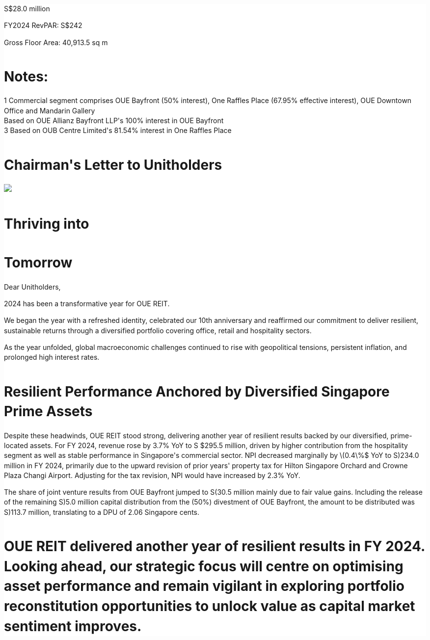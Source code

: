 S$28.0 million

FY2024 RevPAR: S$242

Gross Floor Area: 40,913.5 sq m

# Notes:

1 Commercial segment comprises OUE Bayfront (50% interest), One Raffles Place (67.95% effective interest), OUE Downtown Office and Mandarin Gallery  
Based on OUE Allianz Bayfront LLP's  $100\%$  interest in OUE Bayfront  
3 Based on OUB Centre Limited's 81.54% interest in One Raffles Place

# Chairman's Letter to Unitholders

![](images/d3726f3de6f4c76353631e9c33e1eb743c2856f85fcd67a1cb063d1cafde04f3.jpg)

# Thriving into

# Tomorrow

Dear Unitholders,

2024 has been a transformative year for OUE REIT.

We began the year with a refreshed identity, celebrated our 10th anniversary and reaffirmed our commitment to deliver resilient, sustainable returns through a diversified portfolio covering office, retail and hospitality sectors.

As the year unfolded, global macroeconomic challenges continued to rise with geopolitical tensions, persistent inflation, and prolonged high interest rates.

# Resilient Performance Anchored by Diversified Singapore Prime Assets

Despite these headwinds, OUE REIT stood strong, delivering another year of resilient results backed by our diversified, prime-located assets. For FY 2024, revenue rose by  $3.7\%$  YoY to S $295.5 million, driven by higher contribution from the hospitality segment as well as stable performance in Singapore's commercial sector. NPI decreased marginally by \(0.4\%$  YoY to S\)234.0 million in FY 2024, primarily due to the upward revision of prior years' property tax for Hilton Singapore Orchard and Crowne Plaza Changi Airport. Adjusting for the tax revision, NPI would have increased by  $2.3\%$  YoY.

The share of joint venture results from OUE Bayfront jumped to S\(30.5 million mainly due to fair value gains. Including the release of the remaining S\)5.0 million capital distribution from the \(50\%\) divestment of OUE Bayfront, the amount to be distributed was S\)113.7 million, translating to a DPU of 2.06 Singapore cents.

# OUE REIT delivered another year of resilient results in FY 2024. Looking ahead, our strategic focus will centre on optimising asset performance and remain vigilant in exploring portfolio reconstitution opportunities to unlock value as capital market sentiment improves.
